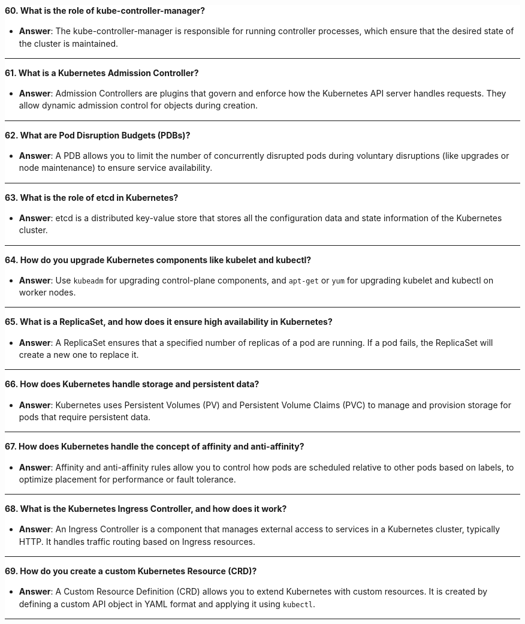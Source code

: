 
**60. What is the role of kube-controller-manager?**
- **Answer**: The kube-controller-manager is responsible for running controller processes, which ensure that the desired state of the cluster is maintained.

---

**61. What is a Kubernetes Admission Controller?**
- **Answer**: Admission Controllers are plugins that govern and enforce how the Kubernetes API server handles requests. They allow dynamic admission control for objects during creation.

---

**62. What are Pod Disruption Budgets (PDBs)?**
- **Answer**: A PDB allows you to limit the number of concurrently disrupted pods during voluntary disruptions (like upgrades or node maintenance) to ensure service availability.

---

**63. What is the role of etcd in Kubernetes?**
- **Answer**: etcd is a distributed key-value store that stores all the configuration data and state information of the Kubernetes cluster.

---

**64. How do you upgrade Kubernetes components like kubelet and kubectl?**
- **Answer**: Use `kubeadm` for upgrading control-plane components, and `apt-get` or `yum` for upgrading kubelet and kubectl on worker nodes.

---

**65. What is a ReplicaSet, and how does it ensure high availability in Kubernetes?**
- **Answer**: A ReplicaSet ensures that a specified number of replicas of a pod are running. If a pod fails, the ReplicaSet will create a new one to replace it.

---

**66. How does Kubernetes handle storage and persistent data?**
- **Answer**: Kubernetes uses Persistent Volumes (PV) and Persistent Volume Claims (PVC) to manage and provision storage for pods that require persistent data.

---

**67. How does Kubernetes handle the concept of affinity and anti-affinity?**
- **Answer**: Affinity and anti-affinity rules allow you to control how pods are scheduled relative to other pods based on labels, to optimize placement for performance or fault tolerance.

---

**68. What is the Kubernetes Ingress Controller, and how does it work?**
- **Answer**: An Ingress Controller is a component that manages external access to services in a Kubernetes cluster, typically HTTP. It handles traffic routing based on Ingress resources.

---

**69. How do you create a custom Kubernetes Resource (CRD)?**
- **Answer**: A Custom Resource Definition (CRD) allows you to extend Kubernetes with custom resources. It is created by defining a custom API object in YAML format and applying it using `kubectl`.

---